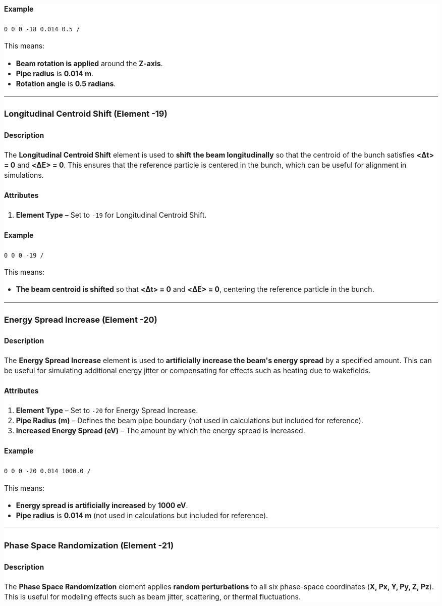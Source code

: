 #### **Example**
`0 0 0 -18 0.014 0.5 /`

This means:
- **Beam rotation is applied** around the **Z-axis**.
- **Pipe radius** is **0.014 m**.
- **Rotation angle** is **0.5 radians**.

---

### **Longitudinal Centroid Shift (Element -19)**
#### **Description**
The **Longitudinal Centroid Shift** element is used to **shift the beam longitudinally** so that the centroid of the bunch satisfies **<Δt> = 0** and **<ΔE> = 0**. This ensures that the reference particle is centered in the bunch, which can be useful for alignment in simulations.

#### **Attributes**
1. **Element Type** – Set to `-19` for Longitudinal Centroid Shift.

#### **Example**
`0 0 0 -19 /`

This means:
- **The beam centroid is shifted** so that **<Δt> = 0** and **<ΔE> = 0**, centering the reference particle in the bunch.

---
### **Energy Spread Increase (Element -20)**
#### **Description**
The **Energy Spread Increase** element is used to **artificially increase the beam's energy spread** by a specified amount. This can be useful for simulating additional energy jitter or compensating for effects such as heating due to wakefields.

#### **Attributes**
1. **Element Type** – Set to `-20` for Energy Spread Increase.
2. **Pipe Radius (m)** – Defines the beam pipe boundary (not used in calculations but included for reference).
3. **Increased Energy Spread (eV)** – The amount by which the energy spread is increased.

#### **Example**
`0 0 0 -20 0.014 1000.0 /`

This means:
- **Energy spread is artificially increased** by **1000 eV**.
- **Pipe radius** is **0.014 m** (not used in calculations but included for reference).

---

### **Phase Space Randomization (Element -21)**
#### **Description**
The **Phase Space Randomization** element applies **random perturbations** to all six phase-space coordinates (**X, Px, Y, Py, Z, Pz**). This is useful for modeling effects such as beam jitter, scattering, or thermal fluctuations.
